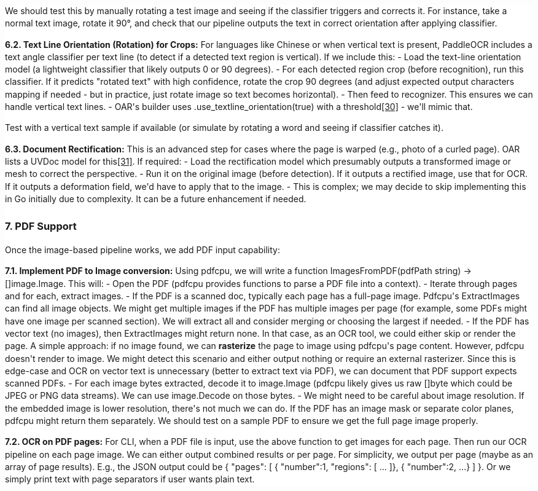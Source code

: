 We should test this by manually rotating a test image and seeing if the classifier triggers and corrects it. For instance, take a normal text image, rotate it 90°, and check that our pipeline outputs the text in correct orientation after applying classifier.

**6.2. Text Line Orientation (Rotation) for Crops:** For languages like Chinese or when vertical text is present, PaddleOCR includes a text angle classifier per text line (to detect if a detected text region is vertical). If we include this: - Load the text-line orientation model (a lightweight classifier that likely outputs 0 or 90 degrees). - For each detected region crop (before recognition), run this classifier. If it predicts "rotated text" with high confidence, rotate the crop 90 degrees (and adjust expected output characters mapping if needed - but in practice, just rotate image so text becomes horizontal). - Then feed to recognizer. This ensures we can handle vertical text lines. - OAR's builder uses .use_textline_orientation(true) with a threshold[\[30\]](https://docs.rs/oar-ocr/latest/oar_ocr/#:~:text=.textline_orientation_classify_model_path%28,build) - we'll mimic that.

Test with a vertical text sample if available (or simulate by rotating a word and seeing if classifier catches it).

**6.3. Document Rectification:** This is an advanced step for cases where the page is warped (e.g., photo of a curled page). OAR lists a UVDoc model for this[\[31\]](https://github.com/greatv/oar-ocr#:~:text=Detect%20text%20line%20orientation%20Text,6MB%20Fix%20perspective%20distortion). If required: - Load the rectification model which presumably outputs a transformed image or mesh to correct the perspective. - Run it on the original image (before detection). If it outputs a rectified image, use that for OCR. If it outputs a deformation field, we'd have to apply that to the image. - This is complex; we may decide to skip implementing this in Go initially due to complexity. It can be a future enhancement if needed.

### 7. PDF Support

Once the image-based pipeline works, we add PDF input capability:

**7.1. Implement PDF to Image conversion:** Using pdfcpu, we will write a function ImagesFromPDF(pdfPath string) -> \[\]image.Image. This will: - Open the PDF (pdfcpu provides functions to parse a PDF file into a context). - Iterate through pages and for each, extract images. - If the PDF is a scanned doc, typically each page has a full-page image. Pdfcpu's ExtractImages can find all image objects. We might get multiple images if the PDF has multiple images per page (for example, some PDFs might have one image per scanned section). We will extract all and consider merging or choosing the largest if needed. - If the PDF has vector text (no images), then ExtractImages might return none. In that case, as an OCR tool, we could either skip or render the page. A simple approach: if no image found, we can **rasterize** the page to image using pdfcpu's page content. However, pdfcpu doesn't render to image. We might detect this scenario and either output nothing or require an external rasterizer. Since this is edge-case and OCR on vector text is unnecessary (better to extract text via PDF), we can document that PDF support expects scanned PDFs. - For each image bytes extracted, decode it to image.Image (pdfcpu likely gives us raw \[\]byte which could be JPEG or PNG data streams). We can use image.Decode on those bytes. - We might need to be careful about image resolution. If the embedded image is lower resolution, there's not much we can do. If the PDF has an image mask or separate color planes, pdfcpu might return them separately. We should test on a sample PDF to ensure we get the full page image properly.

**7.2. OCR on PDF pages:** For CLI, when a PDF file is input, use the above function to get images for each page. Then run our OCR pipeline on each page image. We can either output combined results or per page. For simplicity, we output per page (maybe as an array of page results). E.g., the JSON output could be { "pages": \[ { "number":1, "regions": \[ ... \]}, { "number":2, ...} \] }. Or we simply print text with page separators if user wants plain text.

